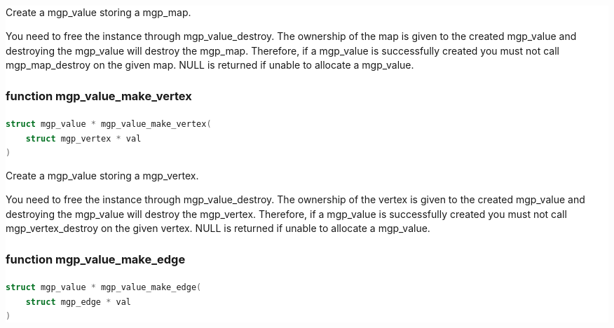 Create a mgp_value storing a mgp_map. 


























You need to free the instance through mgp_value_destroy. The ownership of the map is given to the created mgp_value and destroying the mgp_value will destroy the mgp_map. Therefore, if a mgp_value is successfully created you must not call mgp_map_destroy on the given map. NULL is returned if unable to allocate a mgp_value. 


### function mgp_value_make_vertex

```cpp
struct mgp_value * mgp_value_make_vertex(
    struct mgp_vertex * val
)
```

Create a mgp_value storing a mgp_vertex. 


























You need to free the instance through mgp_value_destroy. The ownership of the vertex is given to the created mgp_value and destroying the mgp_value will destroy the mgp_vertex. Therefore, if a mgp_value is successfully created you must not call mgp_vertex_destroy on the given vertex. NULL is returned if unable to allocate a mgp_value. 


### function mgp_value_make_edge

```cpp
struct mgp_value * mgp_value_make_edge(
    struct mgp_edge * val
)
```
